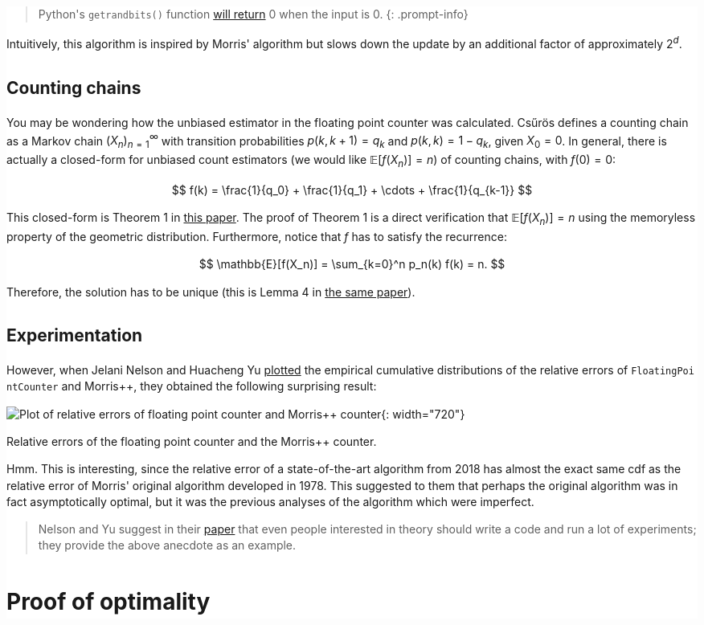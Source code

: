 ```python
```

> Python's `getrandbits()` function [will return](https://github.com/python/cpython/pull/19539) 0 when the input is 0.
{: .prompt-info}

Intuitively, this algorithm is inspired by Morris' algorithm but slows down the update by an additional factor of approximately $2^d$.

## Counting chains

You may be wondering how the unbiased estimator in the floating point counter was calculated. Csűrös defines a counting chain as a Markov chain $(X_n)_{n=1}^\infty$ with transition probabilities $p(k, k+1) = q_k$ and $p(k, k) = 1 - q_k$, given $X_0 = 0$. In general, there is actually a closed-form for unbiased count estimators (we would like $\mathbb{E}[f(X_n)] = n$) of counting chains, with $f(0) = 0$:

$$
f(k) = \frac{1}{q_0} + \frac{1}{q_1} + \cdots + \frac{1}{q_{k-1}}
$$

This closed-form is Theorem 1 in [this paper](https://arxiv.org/pdf/0904.3062.pdf). The proof of Theorem 1 is a direct verification that $\mathbb{E}[f(X_n)] = n$ using the memoryless property of the geometric distribution. Furthermore, notice that $f$ has to satisfy the recurrence:

$$
\mathbb{E}[f(X_n)] = \sum_{k=0}^n p_n(k) f(k) = n.
$$

Therefore, the solution has to be unique (this is Lemma 4 in [the same paper](https://arxiv.org/pdf/0904.3062.pdf)).

## Experimentation

However, when Jelani Nelson and Huacheng Yu [plotted](https://arxiv.org/pdf/2010.02116.pdf) the empirical cumulative distributions of the relative errors of `FloatingPointCounter` and Morris++, they obtained the following surprising result:

![Plot of relative errors of floating point counter and Morris++ counter](/assets/images/bayes.jpeg){: width="720"}
<p class='caption'>
Relative errors of the floating point counter and the Morris++ counter. 
</p>

Hmm. This is interesting, since the relative error of a state-of-the-art algorithm from 2018 has almost the exact same cdf as the relative error of Morris' original algorithm developed in 1978. This suggested to them that perhaps the original algorithm was in fact asymptotically optimal, but it was the previous analyses of the algorithm which were imperfect.

> Nelson and Yu suggest in their [paper](https://arxiv.org/pdf/2010.02116.pdf) that even people interested in theory should write a code and run a lot of experiments; they provide the above anecdote as an example.

# Proof of optimality
